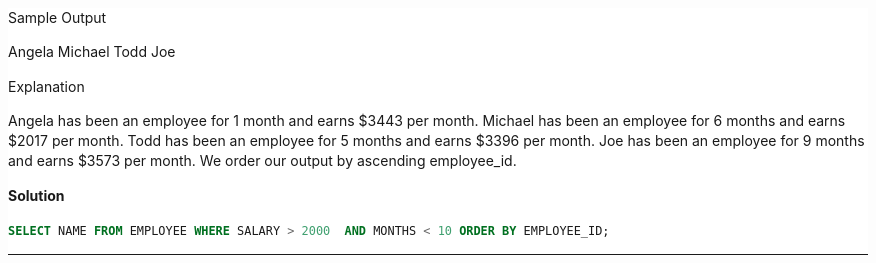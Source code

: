 Sample Output

Angela
Michael
Todd
Joe

Explanation

Angela has been an employee for 1 month and earns $3443 per month.
Michael has been an employee for 6 months and earns $2017 per month.
Todd has been an employee for 5 months and earns $3396 per month.
Joe has been an employee for 9 months and earns $3573 per month.
We order our output by ascending employee_id.

**Solution**
```sql
SELECT NAME FROM EMPLOYEE WHERE SALARY > 2000  AND MONTHS < 10 ORDER BY EMPLOYEE_ID;  
```
***